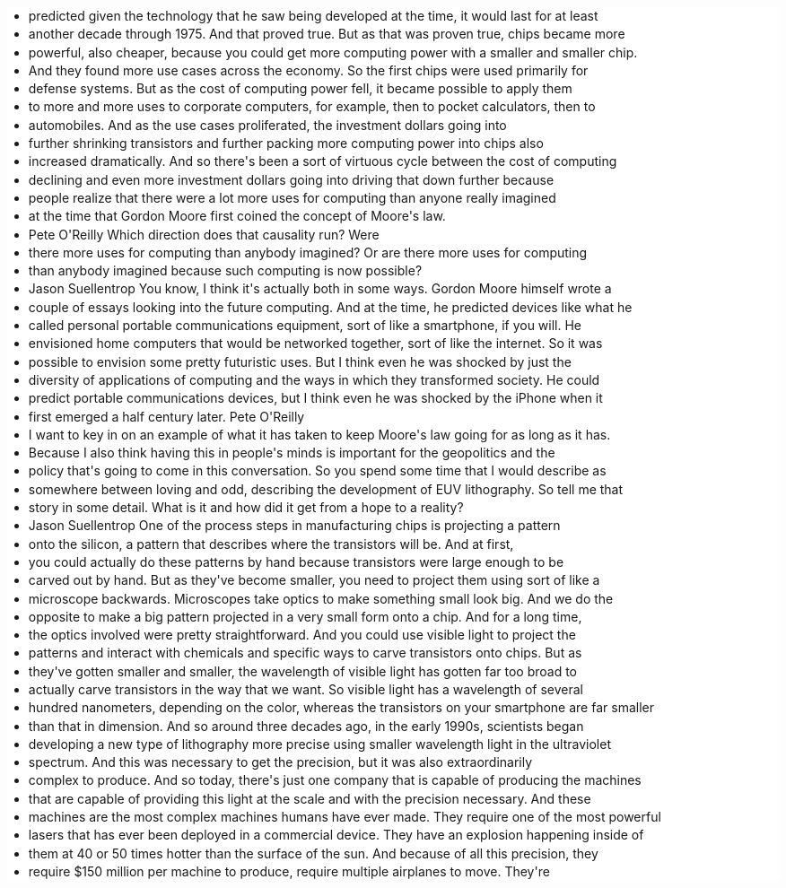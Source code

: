 *  predicted given the technology that he saw being developed at the time, it would last for at least
*  another decade through 1975. And that proved true. But as that was proven true, chips became more
*  powerful, also cheaper, because you could get more computing power with a smaller and smaller chip.
*  And they found more use cases across the economy. So the first chips were used primarily for
*  defense systems. But as the cost of computing power fell, it became possible to apply them
*  to more and more uses to corporate computers, for example, then to pocket calculators, then to
*  automobiles. And as the use cases proliferated, the investment dollars going into
*  further shrinking transistors and further packing more computing power into chips also
*  increased dramatically. And so there's been a sort of virtuous cycle between the cost of computing
*  declining and even more investment dollars going into driving that down further because
*  people realize that there were a lot more uses for computing than anyone really imagined
*  at the time that Gordon Moore first coined the concept of Moore's law.
*  Pete O'Reilly Which direction does that causality run? Were
*  there more uses for computing than anybody imagined? Or are there more uses for computing
*  than anybody imagined because such computing is now possible?
*  Jason Suellentrop You know, I think it's actually both in some ways. Gordon Moore himself wrote a
*  couple of essays looking into the future computing. And at the time, he predicted devices like what he
*  called personal portable communications equipment, sort of like a smartphone, if you will. He
*  envisioned home computers that would be networked together, sort of like the internet. So it was
*  possible to envision some pretty futuristic uses. But I think even he was shocked by just the
*  diversity of applications of computing and the ways in which they transformed society. He could
*  predict portable communications devices, but I think even he was shocked by the iPhone when it
*  first emerged a half century later. Pete O'Reilly
*  I want to key in on an example of what it has taken to keep Moore's law going for as long as it has.
*  Because I also think having this in people's minds is important for the geopolitics and the
*  policy that's going to come in this conversation. So you spend some time that I would describe as
*  somewhere between loving and odd, describing the development of EUV lithography. So tell me that
*  story in some detail. What is it and how did it get from a hope to a reality?
*  Jason Suellentrop One of the process steps in manufacturing chips is projecting a pattern
*  onto the silicon, a pattern that describes where the transistors will be. And at first,
*  you could actually do these patterns by hand because transistors were large enough to be
*  carved out by hand. But as they've become smaller, you need to project them using sort of like a
*  microscope backwards. Microscopes take optics to make something small look big. And we do the
*  opposite to make a big pattern projected in a very small form onto a chip. And for a long time,
*  the optics involved were pretty straightforward. And you could use visible light to project the
*  patterns and interact with chemicals and specific ways to carve transistors onto chips. But as
*  they've gotten smaller and smaller, the wavelength of visible light has gotten far too broad to
*  actually carve transistors in the way that we want. So visible light has a wavelength of several
*  hundred nanometers, depending on the color, whereas the transistors on your smartphone are far smaller
*  than that in dimension. And so around three decades ago, in the early 1990s, scientists began
*  developing a new type of lithography more precise using smaller wavelength light in the ultraviolet
*  spectrum. And this was necessary to get the precision, but it was also extraordinarily
*  complex to produce. And so today, there's just one company that is capable of producing the machines
*  that are capable of providing this light at the scale and with the precision necessary. And these
*  machines are the most complex machines humans have ever made. They require one of the most powerful
*  lasers that has ever been deployed in a commercial device. They have an explosion happening inside of
*  them at 40 or 50 times hotter than the surface of the sun. And because of all this precision, they
*  require $150 million per machine to produce, require multiple airplanes to move. They're
